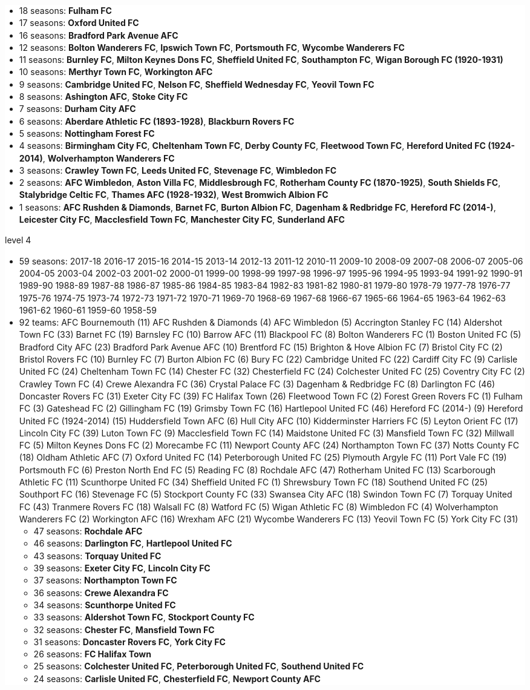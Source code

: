   - 18 seasons: **Fulham FC**
  - 17 seasons: **Oxford United FC**
  - 16 seasons: **Bradford Park Avenue AFC**
  - 12 seasons: **Bolton Wanderers FC**, **Ipswich Town FC**, **Portsmouth FC**, **Wycombe Wanderers FC**
  - 11 seasons: **Burnley FC**, **Milton Keynes Dons FC**, **Sheffield United FC**, **Southampton FC**, **Wigan Borough FC (1920-1931)**
  - 10 seasons: **Merthyr Town FC**, **Workington AFC**
  - 9 seasons: **Cambridge United FC**, **Nelson FC**, **Sheffield Wednesday FC**, **Yeovil Town FC**
  - 8 seasons: **Ashington AFC**, **Stoke City FC**
  - 7 seasons: **Durham City AFC**
  - 6 seasons: **Aberdare Athletic FC (1893-1928)**, **Blackburn Rovers FC**
  - 5 seasons: **Nottingham Forest FC**
  - 4 seasons: **Birmingham City FC**, **Cheltenham Town FC**, **Derby County FC**, **Fleetwood Town FC**, **Hereford United FC (1924-2014)**, **Wolverhampton Wanderers FC**
  - 3 seasons: **Crawley Town FC**, **Leeds United FC**, **Stevenage FC**, **Wimbledon FC**
  - 2 seasons: **AFC Wimbledon**, **Aston Villa FC**, **Middlesbrough FC**, **Rotherham County FC (1870-1925)**, **South Shields FC**, **Stalybridge Celtic FC**, **Thames AFC (1928-1932)**, **West Bromwich Albion FC**
  - 1 seasons: **AFC Rushden & Diamonds**, **Barnet FC**, **Burton Albion FC**, **Dagenham & Redbridge FC**, **Hereford FC (2014-)**, **Leicester City FC**, **Macclesfield Town FC**, **Manchester City FC**, **Sunderland AFC**


level 4
- 59 seasons: 2017-18 2016-17 2015-16 2014-15 2013-14 2012-13 2011-12 2010-11 2009-10 2008-09 2007-08 2006-07 2005-06 2004-05 2003-04 2002-03 2001-02 2000-01 1999-00 1998-99 1997-98 1996-97 1995-96 1994-95 1993-94 1991-92 1990-91 1989-90 1988-89 1987-88 1986-87 1985-86 1984-85 1983-84 1982-83 1981-82 1980-81 1979-80 1978-79 1977-78 1976-77 1975-76 1974-75 1973-74 1972-73 1971-72 1970-71 1969-70 1968-69 1967-68 1966-67 1965-66 1964-65 1963-64 1962-63 1961-62 1960-61 1959-60 1958-59 
- 92 teams: AFC Bournemouth (11) AFC Rushden & Diamonds (4) AFC Wimbledon (5) Accrington Stanley FC (14) Aldershot Town FC (33) Barnet FC (19) Barnsley FC (10) Barrow AFC (11) Blackpool FC (8) Bolton Wanderers FC (1) Boston United FC (5) Bradford City AFC (23) Bradford Park Avenue AFC (10) Brentford FC (15) Brighton & Hove Albion FC (7) Bristol City FC (2) Bristol Rovers FC (10) Burnley FC (7) Burton Albion FC (6) Bury FC (22) Cambridge United FC (22) Cardiff City FC (9) Carlisle United FC (24) Cheltenham Town FC (14) Chester FC (32) Chesterfield FC (24) Colchester United FC (25) Coventry City FC (2) Crawley Town FC (4) Crewe Alexandra FC (36) Crystal Palace FC (3) Dagenham & Redbridge FC (8) Darlington FC (46) Doncaster Rovers FC (31) Exeter City FC (39) FC Halifax Town (26) Fleetwood Town FC (2) Forest Green Rovers FC (1) Fulham FC (3) Gateshead FC (2) Gillingham FC (19) Grimsby Town FC (16) Hartlepool United FC (46) Hereford FC (2014-) (9) Hereford United FC (1924-2014) (15) Huddersfield Town AFC (6) Hull City AFC (10) Kidderminster Harriers FC (5) Leyton Orient FC (17) Lincoln City FC (39) Luton Town FC (9) Macclesfield Town FC (14) Maidstone United FC (3) Mansfield Town FC (32) Millwall FC (5) Milton Keynes Dons FC (2) Morecambe FC (11) Newport County AFC (24) Northampton Town FC (37) Notts County FC (18) Oldham Athletic AFC (7) Oxford United FC (14) Peterborough United FC (25) Plymouth Argyle FC (11) Port Vale FC (19) Portsmouth FC (6) Preston North End FC (5) Reading FC (8) Rochdale AFC (47) Rotherham United FC (13) Scarborough Athletic FC (11) Scunthorpe United FC (34) Sheffield United FC (1) Shrewsbury Town FC (18) Southend United FC (25) Southport FC (16) Stevenage FC (5) Stockport County FC (33) Swansea City AFC (18) Swindon Town FC (7) Torquay United FC (43) Tranmere Rovers FC (18) Walsall FC (8) Watford FC (5) Wigan Athletic FC (8) Wimbledon FC (4) Wolverhampton Wanderers FC (2) Workington AFC (16) Wrexham AFC (21) Wycombe Wanderers FC (13) Yeovil Town FC (5) York City FC (31) 
  - 47 seasons: **Rochdale AFC**
  - 46 seasons: **Darlington FC**, **Hartlepool United FC**
  - 43 seasons: **Torquay United FC**
  - 39 seasons: **Exeter City FC**, **Lincoln City FC**
  - 37 seasons: **Northampton Town FC**
  - 36 seasons: **Crewe Alexandra FC**
  - 34 seasons: **Scunthorpe United FC**
  - 33 seasons: **Aldershot Town FC**, **Stockport County FC**
  - 32 seasons: **Chester FC**, **Mansfield Town FC**
  - 31 seasons: **Doncaster Rovers FC**, **York City FC**
  - 26 seasons: **FC Halifax Town**
  - 25 seasons: **Colchester United FC**, **Peterborough United FC**, **Southend United FC**
  - 24 seasons: **Carlisle United FC**, **Chesterfield FC**, **Newport County AFC**